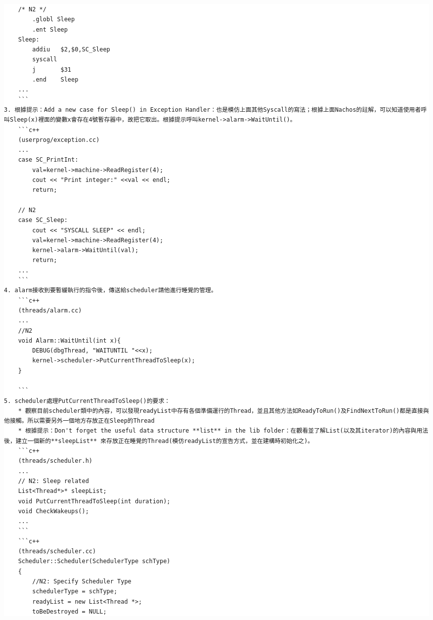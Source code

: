         /* N2 */
            .globl Sleep
            .ent Sleep
        Sleep:
            addiu   $2,$0,SC_Sleep
            syscall
            j       $31
            .end    Sleep
        ...
        ```
    3. 根據提示：Add a new case for Sleep() in Exception Handler：也是模仿上面其他Syscall的寫法；根據上面Nachos的註解，可以知道使用者呼叫Sleep(x)裡面的變數x會存在4號暫存器中，故把它取出。根據提示呼叫kernel->alarm->WaitUntil()。
        ```c++
        (userprog/exception.cc)
        ...
        case SC_PrintInt:
			val=kernel->machine->ReadRegister(4);
			cout << "Print integer:" <<val << endl;
			return;

		// N2
		case SC_Sleep:
			cout << "SYSCALL SLEEP" << endl;
			val=kernel->machine->ReadRegister(4);
			kernel->alarm->WaitUntil(val);
			return;
        ...
        ```
    4. alarm接收到要暫緩執行的指令後，傳送給scheduler請他進行睡覺的管理。
        ```c++
        (threads/alarm.cc)
        ...
        //N2
        void Alarm::WaitUntil(int x){
            DEBUG(dbgThread, "WAITUNTIL "<<x);
            kernel->scheduler->PutCurrentThreadToSleep(x);
        }

        ```
    5. scheduler處理PutCurrentThreadToSleep()的要求：
        * 觀察目前scheduler類中的內容，可以發現readyList中存有各個準備運行的Thread，並且其他方法如ReadyToRun()及FindNextToRun()都是直接與他接觸。所以需要另外一個地方存放正在Sleep的Thread
        * 根據提示：Don't forget the useful data structure **list** in the lib folder：在觀看並了解List(以及其iterator)的內容與用法後，建立一個新的**sleepList** 來存放正在睡覺的Thread(模仿readyList的宣告方式，並在建構時初始化之)。
        ```c++
        (threads/scheduler.h)
        ...
        // N2: Sleep related
        List<Thread*>* sleepList;
        void PutCurrentThreadToSleep(int duration); 
        void CheckWakeups();
        ...
        ```
        ```c++
        (threads/scheduler.cc)
        Scheduler::Scheduler(SchedulerType schType)
        {
            //N2: Specify Scheduler Type
            schedulerType = schType;
            readyList = new List<Thread *>; 
            toBeDestroyed = NULL;

